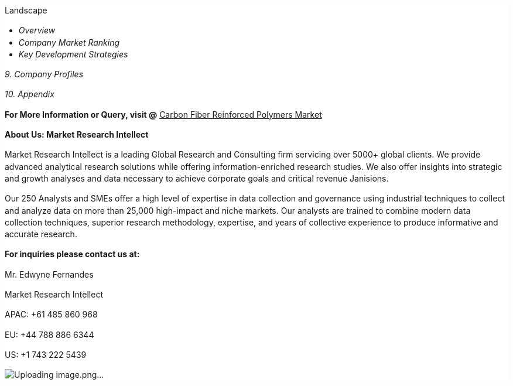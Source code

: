 Landscape</span></em></p><ul><li><em><span class="">Overview</span></em></li><li><em><span class="">Company Market Ranking</span></em></li><li><em><span class="">Key Development Strategies</span></em></li></ul><p><em><span class="font-[700]">9. Company Profiles</span></em></p><p><em><span class="font-[700]">10. Appendix</span></em></p><p><span class="font-[700]"><strong>For More Information or Query, visit&nbsp;@</strong>&nbsp;</span><span class="font-[700]"><a href="https://www.marketresearchintellect.com/product/global-carbon-fiber-reinforced-polymers-market/?utm_source=Linkedin&utm_medium=858" target="_blank" data-tracking-control-name="article-ssr-frontend-pulse_little-text-block" data-tracking-will-navigate="" data-test-link="">Carbon Fiber Reinforced Polymers Market</a></span></p><p><strong><span class="font-[700]">About Us: Market Research Intellect</span></strong></p><p><span class="">Market Research Intellect is a leading Global Research and Consulting firm servicing over 5000+ global clients. We provide advanced analytical research solutions while offering information-enriched research studies.&nbsp;</span>We also offer insights into strategic and growth analyses and data necessary to achieve corporate goals and critical revenue Janisions.</p><p><span class="">Our 250 Analysts and SMEs offer a high level of expertise in data collection and governance using industrial techniques to collect and analyze data on more than 25,000 high-impact and niche markets. Our analysts are trained to combine modern data collection techniques, superior research methodology, expertise, and years of collective experience to produce informative and accurate research.</span></p><p><strong>For inquiries please contact us at:</strong></p><p>Mr. Edwyne Fernandes</p><p>Market Research Intellect</p><p>APAC: +61 485 860 968</p><p>EU: +44 788 886 6344</p><p>US: +1 743 222 5439</p>
![Uploading image.png…]()
